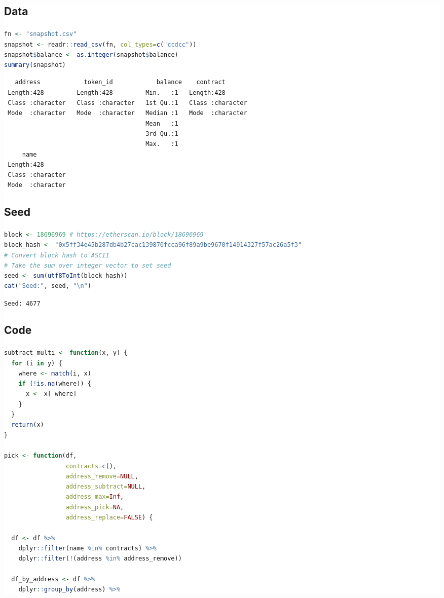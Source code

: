 


## Data

``` r
fn <- "snapshot.csv"
snapshot <- readr::read_csv(fn, col_types=c("ccdcc"))
snapshot$balance <- as.integer(snapshot$balance)
summary(snapshot)
```

       address            token_id            balance    contract        
     Length:428         Length:428         Min.   :1   Length:428        
     Class :character   Class :character   1st Qu.:1   Class :character  
     Mode  :character   Mode  :character   Median :1   Mode  :character  
                                           Mean   :1                     
                                           3rd Qu.:1                     
                                           Max.   :1                     
         name          
     Length:428        
     Class :character  
     Mode  :character  
                       
                       
                       

## Seed

``` r
block <- 18696969 # https://etherscan.io/block/18696969
block_hash <- "0x5ff34e45b287db4b27cac139870fcca96f89a9be9670f14914327f57ac26a5f3"
# Convert block hash to ASCII
# Take the sum over integer vector to set seed
seed <- sum(utf8ToInt(block_hash))
cat("Seed:", seed, "\n")
```

    Seed: 4677 

## Code

``` r
subtract_multi <- function(x, y) {
  for (i in y) {
    where <- match(i, x)
    if (!is.na(where)) {
      x <- x[-where]
    }
  }
  return(x)
}

pick <- function(df,
                 contracts=c(),
                 address_remove=NULL,
                 address_subtract=NULL,
                 address_max=Inf,
                 address_pick=NA,
                 address_replace=FALSE) {

  df <- df %>%
    dplyr::filter(name %in% contracts) %>%
    dplyr::filter(!(address %in% address_remove))
  
  df_by_address <- df %>%
    dplyr::group_by(address) %>%
```